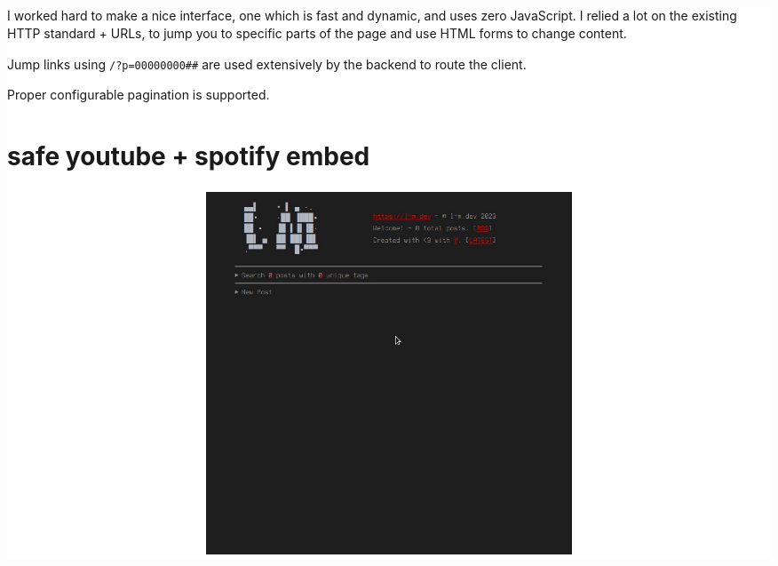 I worked hard to make a nice interface, one which is fast and dynamic, and uses zero JavaScript. I relied a lot on the existing HTTP standard + URLs, to jump you to specific parts of the page and use HTML forms to change content. 

Jump links using `/?p=00000000##` are used extensively by the backend to route the client.

Proper configurable pagination is supported.

# safe youtube + spotify embed

<div align="center">

<img width="48%" alt="yt-embed" src=".media/yt-embed.gif">